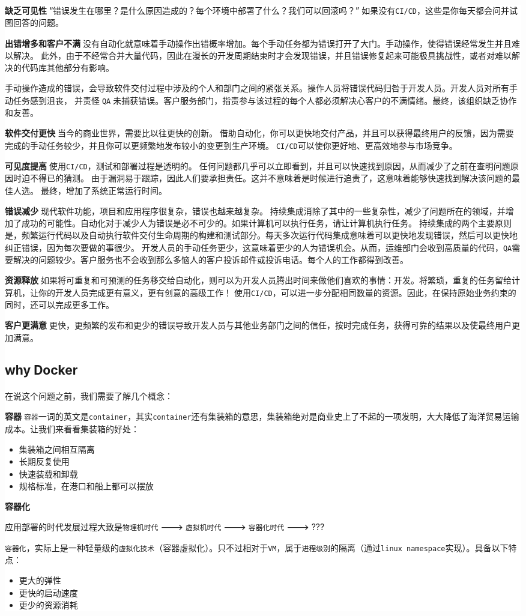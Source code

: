 **缺乏可见性**
“错误发生在哪里？是什么原因造成的？每个环境中部署了什么？我们可以回滚吗？”
如果没有`CI/CD`，这些是你每天都会问并试图回答的问题。

**出错增多和客户不满**
没有自动化就意味着手动操作出错概率增加。每个手动任务都为错误打开了大门。手动操作，使得错误经常发生并且难以解决。
此外，由于不经常合并大量代码，因此在漫长的开发周期结束时才会发现错误，并且错误修复起来可能极具挑战性，或者对难以解决的代码库其他部分有影响。

手动操作造成的错误，会导致软件交付过程中涉及的个人和部门之间的紧张关系。操作人员将错误代码归咎于开发人员。开发人员对所有手动任务感到沮丧，
并责怪 `QA` 未捕获错误。客户服务部门，指责参与该过程的每个人都必须解决心客户的不满情绪。最终，该组织缺乏协作和友善。

**软件交付更快**
当今的商业世界，需要比以往更快的创新。
借助自动化，你可以更快地交付产品，并且可以获得最终用户的反馈，因为需要完成的手动任务较少，并且你可以更频繁地发布较小的变更到生产环境。
`CI/CD`可以使你更好地、更高效地参与市场竞争。

**可见度提高**
使用`CI/CD`，测试和部署过程是透明的。
任何问题都几乎可以立即看到，并且可以快速找到原因，从而减少了之前在查明问题原因时迫不得已的猜测。
由于漏洞易于跟踪，因此人们要承担责任。这并不意味着是时候进行追责了，这意味着能够快速找到解决该问题的最佳人选。
最终，增加了系统正常运行时间。

**错误减少**
现代软件功能，项目和应用程序很复杂，错误也越来越复杂。
持续集成消除了其中的一些复杂性，减少了问题所在的领域，并增加了成功的可能性。自动化对于减少人为错误是必不可少的。如果计算机可以执行任务，请让计算机执行任务。
持续集成的两个主要原则是，频繁运行代码以及自动执行软件交付生命周期的构建和测试部分。每天多次运行代码集成意味着可以更快地发现错误，然后可以更快地纠正错误，因为每次要做的事很少。
开发人员的手动任务更少，这意味着更少的人为错误机会。从而，运维部门会收到高质量的代码，`QA`需要解决的问题较少。客户服务也不会收到那么多恼人的客户投诉邮件或投诉电话。每个人的工作都得到改善。

**资源释放**
如果将可重复和可预测的任务移交给自动化，则可以为开发人员腾出时间来做他们喜欢的事情：开发。将繁琐，重复的任务留给计算机，让你的开发人员完成更有意义，更有创意的高级工作！
使用`CI/CD`，可以进一步分配相同数量的资源。因此，在保持原始业务约束的同时，还可以完成更多工作。

**客户更满意**
更快，更频繁的发布和更少的错误导致开发人员与其他业务部门之间的信任，按时完成任务，获得可靠的结果以及使最终用户更加满意。

## why Docker

在说这个问题之前，我们需要了解几个概念：

**容器**
`容器`一词的英文是`container`，其实`container`还有集装箱的意思，集装箱绝对是商业史上了不起的一项发明，大大降低了海洋贸易运输成本。让我们来看看集装箱的好处：

- 集装箱之间相互隔离
- 长期反复使用
- 快速装载和卸载
- 规格标准，在港口和船上都可以摆放

**容器化**

应用部署的时代发展过程大致是`物理机时代` ---> `虚拟机时代` ---> `容器化时代` ---> ???

`容器化`，实际上是一种轻量级的`虚拟化技术`（容器虚拟化）。只不过相对于`VM`，属于`进程级别`的隔离（通过`linux namespace`实现）。具备以下特点：

- 更大的弹性
- 更快的启动速度
- 更少的资源消耗
